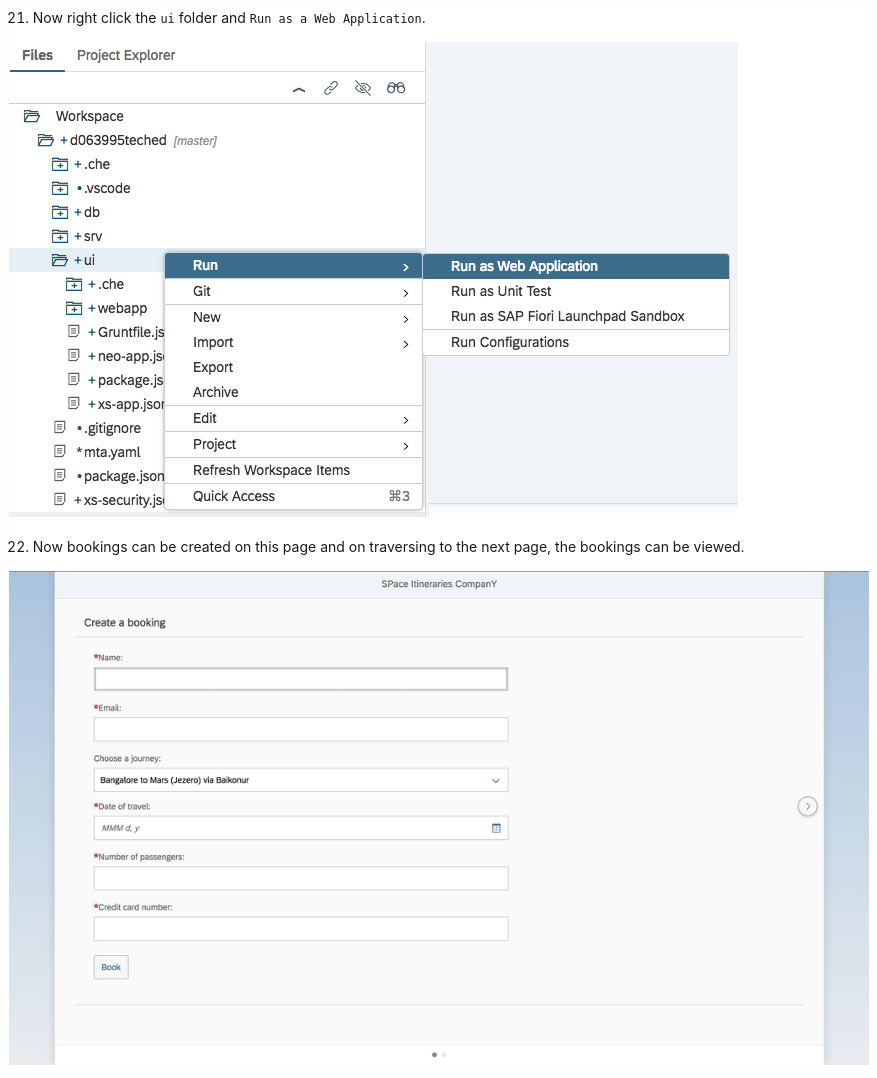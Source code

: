 21. Now right click the `ui` folder and `Run as a Web Application`. 

![Run UI](./images/run_ui.png) 

22. Now bookings can be created on this page and on traversing to the next page, the bookings can be viewed.

![Web UI](./images/UIScreen2.png)
